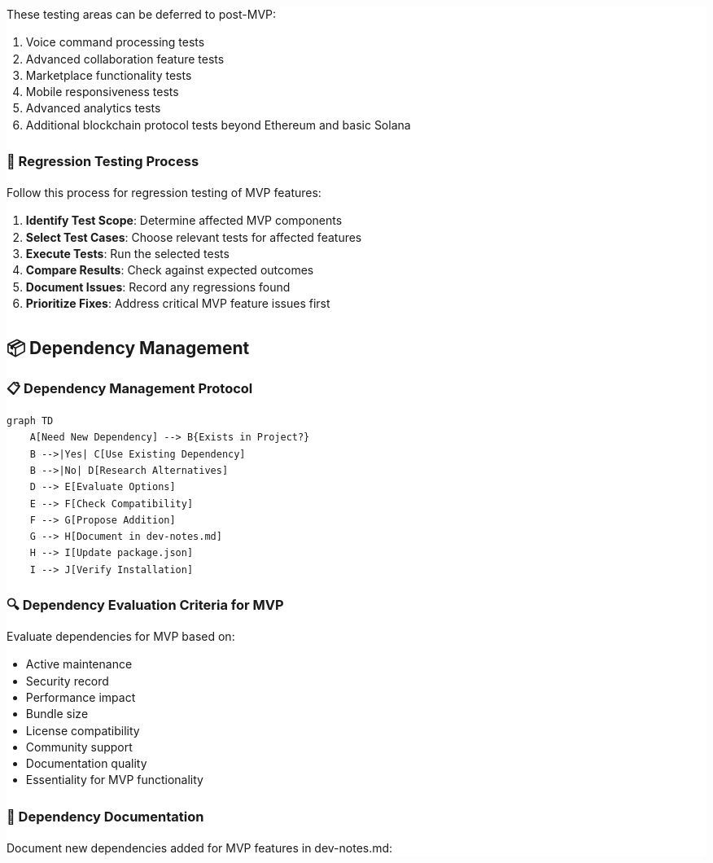 These testing areas can be deferred to post-MVP:

1. Voice command processing tests
2. Advanced collaboration feature tests
3. Marketplace functionality tests
4. Mobile responsiveness tests
5. Advanced analytics tests
6. Additional blockchain protocol tests beyond Ethereum and basic Solana

### 🔄 Regression Testing Process

Follow this process for regression testing of MVP features:

1. **Identify Test Scope**: Determine affected MVP components
2. **Select Test Cases**: Choose relevant tests for affected features
3. **Execute Tests**: Run the selected tests
4. **Compare Results**: Check against expected outcomes
5. **Document Issues**: Record any regressions found
6. **Prioritize Fixes**: Address critical MVP feature issues first

## 📦 Dependency Management

### 📋 Dependency Management Protocol

```mermaid
graph TD
    A[Need New Dependency] --> B{Exists in Project?}
    B -->|Yes| C[Use Existing Dependency]
    B -->|No| D[Research Alternatives]
    D --> E[Evaluate Options]
    E --> F[Check Compatibility]
    F --> G[Propose Addition]
    G --> H[Document in dev-notes.md]
    H --> I[Update package.json]
    I --> J[Verify Installation]
```

### 🔍 Dependency Evaluation Criteria for MVP

Evaluate dependencies for MVP based on:

- Active maintenance
- Security record
- Performance impact
- Bundle size
- License compatibility
- Community support
- Documentation quality
- Essentiality for MVP functionality

### 📝 Dependency Documentation

Document new dependencies added for MVP features in dev-notes.md:
